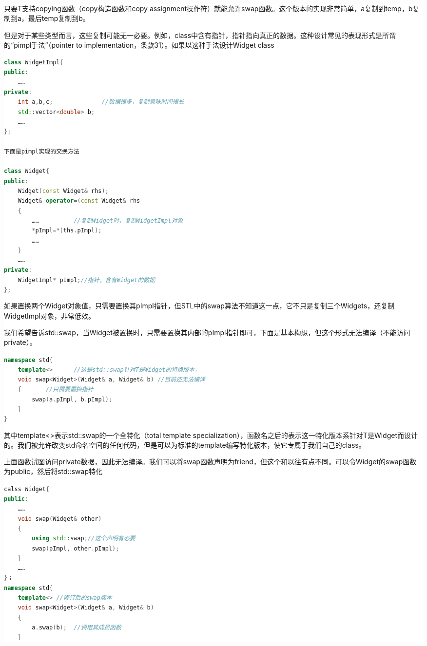 只要T支持copying函数（copy构造函数和copy assignment操作符）就能允许swap函数。这个版本的实现非常简单，a复制到temp，b复制到a，最后temp复制到b。

但是对于某些类型而言，这些复制可能无一必要。例如，class中含有指针，指针指向真正的数据。这种设计常见的表现形式是所谓的“pimpl手法“（pointer to implementation，条款31）。如果以这种手法设计Widget class

```C++
class WidgetImpl{
public:
    ……
private:
    int a,b,c;              //数据很多，复制意味时间很长
    std::vector<double> b;
    ……
};

下面是pimpl实现的交换方法

class Widget{
public:
    Widget(const Widget& rhs);
    Widget& operator=(const Widget& rhs
    {
        ……          //复制Widget时，复制WidgetImpl对象              
        *pImpl=*(ths.pImpl);
        ……
    }
    ……
private:
    WidgetImpl* pImpl;//指针，含有Widget的数据
};
```

如果置换两个Widget对象值，只需要置换其pImpl指针，但STL中的swap算法不知道这一点，它不只是复制三个Widgets，还复制WidgetImpl对象，非常低效。

我们希望告诉std::swap，当Widget被置换时，只需要置换其内部的pImpl指针即可，下面是基本构想，但这个形式无法编译（不能访问private）。

```C++
namespace std{
    template<>      //这是std::swap针对T是Widget的特换版本，
    void swap<Widget>(Widget& a, Widget& b) //目前还无法编译
    {       //只需要置换指针
        swap(a.pImpl, b.pImpl); 
    }
}
```

其中template<>表示std::swap的一个全特化（total template specialization），函数名之后的<Widget>表示这一特化版本系针对T是Widget而设计的。我们被允许改变std命名空间的任何代码，但是可以为标准的template编写特化版本，使它专属于我们自己的class。

上面函数试图访问private数据，因此无法编译。我们可以将swap函数声明为friend，但这个和以往有点不同。可以令Widget的swap函数为public，然后将std::swap特化

```C++
calss Widget{
public:
    ……
    void swap(Widget& other)
    {
        using std::swap;//这个声明有必要
        swap(pImpl, other.pImpl);
    }
    ……
}；
namespace std{
    template<> //修订后的swap版本
    void swap<Widget>(Widget& a, Widget& b)
    {
        a.swap(b);  //调用其成员函数
    }
```
